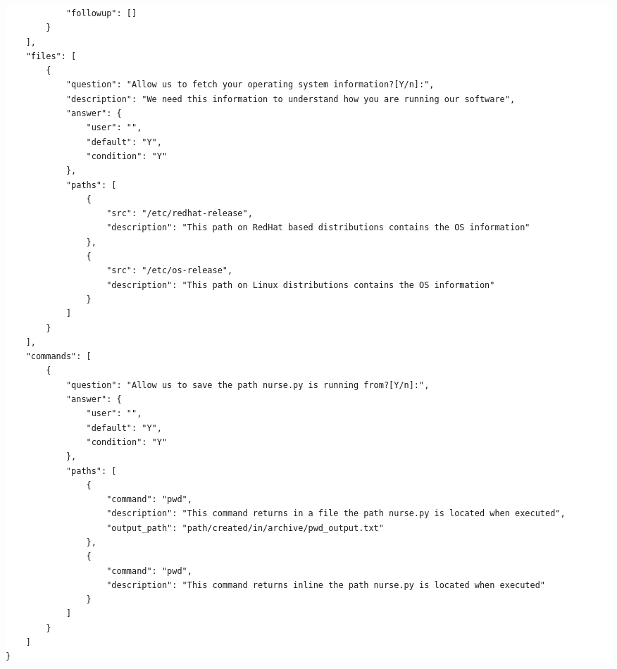 ```
            "followup": []
        }
    ],
    "files": [
        {
            "question": "Allow us to fetch your operating system information?[Y/n]:",
            "description": "We need this information to understand how you are running our software",
            "answer": {
                "user": "",
                "default": "Y",
                "condition": "Y"
            },
            "paths": [
                {
                    "src": "/etc/redhat-release",
                    "description": "This path on RedHat based distributions contains the OS information"
                },
                {
                    "src": "/etc/os-release",
                    "description": "This path on Linux distributions contains the OS information"
                }
            ]
        }
    ],
    "commands": [
        {
            "question": "Allow us to save the path nurse.py is running from?[Y/n]:",
            "answer": {
                "user": "",
                "default": "Y",
                "condition": "Y"
            },
            "paths": [
                {
                    "command": "pwd",
                    "description": "This command returns in a file the path nurse.py is located when executed",
                    "output_path": "path/created/in/archive/pwd_output.txt"
                },
                {
                    "command": "pwd",
                    "description": "This command returns inline the path nurse.py is located when executed"
                }
            ]
        }
    ]
}
```
